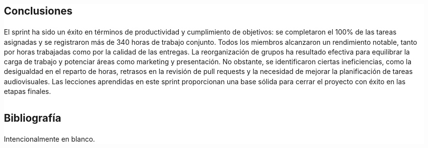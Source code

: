 <div id='concl'></div>

## Conclusiones

El sprint ha sido un éxito en términos de productividad y cumplimiento de objetivos: se completaron el 100% de las tareas asignadas y se registraron más de 340 horas de trabajo conjunto. Todos los miembros alcanzaron un rendimiento notable, tanto por horas trabajadas como por la calidad de las entregas. La reorganización de grupos ha resultado efectiva para equilibrar la carga de trabajo y potenciar áreas como marketing y presentación. 
No obstante, se identificaron ciertas ineficiencias, como la desigualdad en el reparto de horas, retrasos en la revisión de pull requests y la necesidad de mejorar la planificación de tareas audiovisuales. Las lecciones aprendidas en este sprint proporcionan una base sólida para cerrar el proyecto con éxito en las etapas finales.

<div id='bib'></div>

## Bibliografía

Intencionalmente en blanco.
